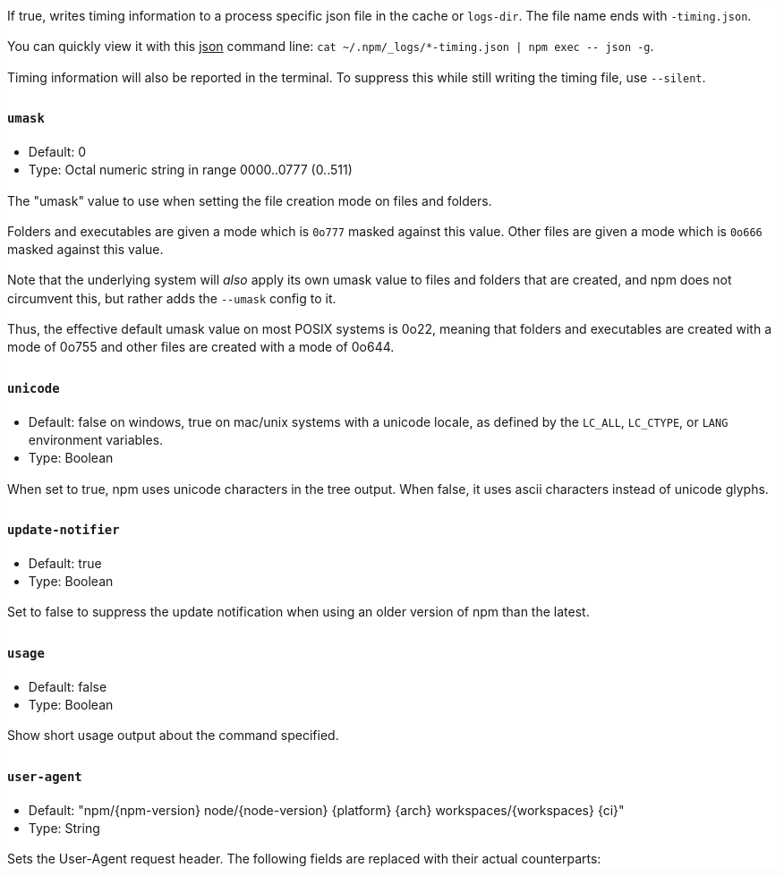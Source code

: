 If true, writes timing information to a process specific json file in the cache or `logs-dir`. The file name ends with `-timing.json`.

You can quickly view it with this [json](https://npm.im/json) command line: `cat ~/.npm/_logs/*-timing.json | npm exec -- json -g`.

Timing information will also be reported in the terminal. To suppress this while still writing the timing file, use `--silent`.

### `umask`

- Default: 0
- Type: Octal numeric string in range 0000..0777 (0..511)

The "umask" value to use when setting the file creation mode on files and folders.

Folders and executables are given a mode which is `0o777` masked against this value. Other files are given a mode which is `0o666` masked against this value.

Note that the underlying system will *also* apply its own umask value to files and folders that are created, and npm does not circumvent this, but rather adds the `--umask` config to it.

Thus, the effective default umask value on most POSIX systems is 0o22, meaning that folders and executables are created with a mode of 0o755 and other files are created with a mode of 0o644.

### `unicode`

- Default: false on windows, true on mac/unix systems with a unicode locale, as defined by the `LC_ALL`, `LC_CTYPE`, or `LANG` environment variables.
- Type: Boolean

When set to true, npm uses unicode characters in the tree output. When false, it uses ascii characters instead of unicode glyphs.

### `update-notifier`

- Default: true
- Type: Boolean

Set to false to suppress the update notification when using an older version of npm than the latest.

### `usage`

- Default: false
- Type: Boolean

Show short usage output about the command specified.

### `user-agent`

- Default: "npm/{npm-version} node/{node-version} {platform} {arch} workspaces/{workspaces} {ci}"
- Type: String

Sets the User-Agent request header. The following fields are replaced with their actual counterparts:
